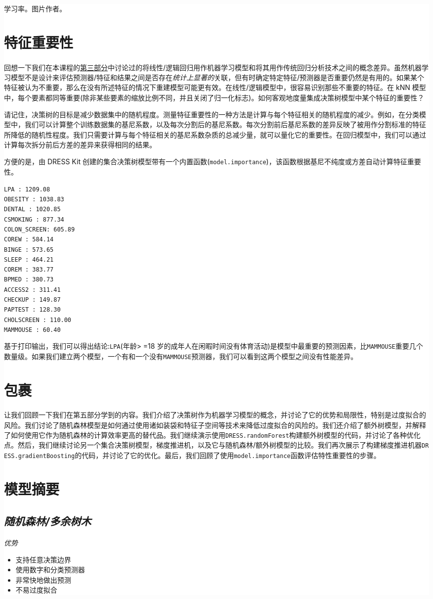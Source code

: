 学习率。图片作者。

# 特征重要性

回想一下我们在本课程的[第三部分](https://github.com/waihongchung/dress/blob/main/tutorials/part3.md)中讨论过的将线性/逻辑回归用作机器学习模型和将其用作传统回归分析技术之间的概念差异。虽然机器学习模型不是设计来评估预测器/特征和结果之间是否存在*统计上显著的*关联，但有时确定特定特征/预测器是否重要仍然是有用的。如果某个特征被认为不重要，那么在没有所述特征的情况下重建模型可能更有效。在线性/逻辑模型中，很容易识别那些不重要的特征。在 kNN 模型中，每个要素都同等重要(除非某些要素的缩放比例不同，并且关闭了归一化标志)。如何客观地度量集成决策树模型中某个特征的重要性？

请记住，决策树的目标是减少数据集中的随机程度。测量特征重要性的一种方法是计算与每个特征相关的随机程度的减少。例如，在分类模型中，我们可以计算整个训练数据集的基尼系数，以及每次分割后的基尼系数。每次分割前后基尼系数的差异反映了被用作分割标准的特征所降低的随机性程度。我们只需要计算与每个特征相关的基尼系数杂质的总减少量，就可以量化它的重要性。在回归模型中，我们可以通过计算每次拆分前后方差的差异来获得相同的结果。

方便的是，由 DRESS Kit 创建的集合决策树模型带有一个内置函数(`model.importance`)，该函数根据基尼不纯度或方差自动计算特征重要性。

```
LPA : 1209.08 
OBESITY : 1038.83 
DENTAL : 1020.85 
CSMOKING : 877.34 
COLON_SCREEN: 605.89 
COREW : 584.14 
BINGE : 573.65 
SLEEP : 464.21 
COREM : 383.77 
BPMED : 380.73 
ACCESS2 : 311.41 
CHECKUP : 149.87 
PAPTEST : 128.30 
CHOLSCREEN : 110.00 
MAMMOUSE : 60.40
```

基于打印输出，我们可以得出结论:`LPA`(年龄> =18 岁的成年人在闲暇时间没有体育活动)是模型中最重要的预测因素，比`MAMMOUSE`重要几个数量级。如果我们建立两个模型，一个有和一个没有`MAMMOUSE`预测器，我们可以看到这两个模型之间没有性能差异。

# 包裹

让我们回顾一下我们在第五部分学到的内容。我们介绍了决策树作为机器学习模型的概念，并讨论了它的优势和局限性，特别是过度拟合的风险。我们讨论了随机森林模型是如何通过使用诸如装袋和特征子空间等技术来降低过度拟合的风险的。我们还介绍了额外树模型，并解释了如何使用它作为随机森林的计算效率更高的替代品。我们继续演示使用`DRESS.randomForest`构建额外树模型的代码，并讨论了各种优化点。然后，我们继续讨论另一个集合决策树模型，梯度推进机，以及它与随机森林/额外树模型的比较。我们再次展示了构建梯度推进机器`DRESS.gradientBoosting`的代码，并讨论了它的优化。最后，我们回顾了使用`model.importance`函数评估特性重要性的步骤。

# 模型摘要

## ***随机森林/多余树木***

*优势*

*   支持任意决策边界
*   使用数字和分类预测器
*   非常快地做出预测
*   不易过度拟合
